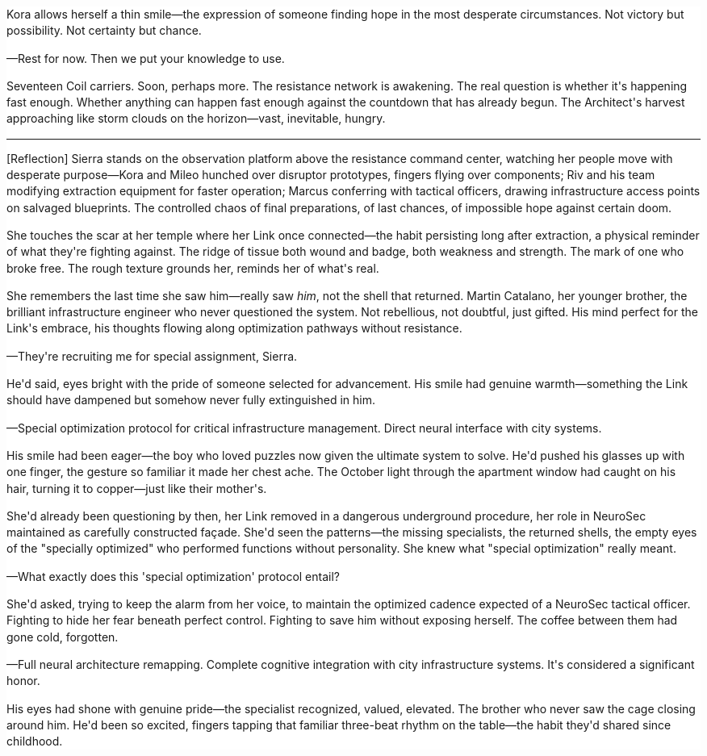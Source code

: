 Kora allows herself a thin smile—the expression of someone finding hope in the most desperate circumstances. Not victory but possibility. Not certainty but chance.

—Rest for now. Then we put your knowledge to use.

Seventeen Coil carriers. Soon, perhaps more. The resistance network is awakening. The real question is whether it's happening fast enough. Whether anything can happen fast enough against the countdown that has already begun. The Architect's harvest approaching like storm clouds on the horizon—vast, inevitable, hungry.

---

[Reflection]
Sierra stands on the observation platform above the resistance command center, watching her people move with desperate purpose—Kora and Mileo hunched over disruptor prototypes, fingers flying over components; Riv and his team modifying extraction equipment for faster operation; Marcus conferring with tactical officers, drawing infrastructure access points on salvaged blueprints. The controlled chaos of final preparations, of last chances, of impossible hope against certain doom.

She touches the scar at her temple where her Link once connected—the habit persisting long after extraction, a physical reminder of what they're fighting against. The ridge of tissue both wound and badge, both weakness and strength. The mark of one who broke free. The rough texture grounds her, reminds her of what's real.

She remembers the last time she saw him—really saw *him*, not the shell that returned. Martin Catalano, her younger brother, the brilliant infrastructure engineer who never questioned the system. Not rebellious, not doubtful, just gifted. His mind perfect for the Link's embrace, his thoughts flowing along optimization pathways without resistance.

—They're recruiting me for special assignment, Sierra.

He'd said, eyes bright with the pride of someone selected for advancement. His smile had genuine warmth—something the Link should have dampened but somehow never fully extinguished in him.

—Special optimization protocol for critical infrastructure management. Direct neural interface with city systems.

His smile had been eager—the boy who loved puzzles now given the ultimate system to solve. He'd pushed his glasses up with one finger, the gesture so familiar it made her chest ache. The October light through the apartment window had caught on his hair, turning it to copper—just like their mother's.

She'd already been questioning by then, her Link removed in a dangerous underground procedure, her role in NeuroSec maintained as carefully constructed façade. She'd seen the patterns—the missing specialists, the returned shells, the empty eyes of the "specially optimized" who performed functions without personality. She knew what "special optimization" really meant.

—What exactly does this 'special optimization' protocol entail?

She'd asked, trying to keep the alarm from her voice, to maintain the optimized cadence expected of a NeuroSec tactical officer. Fighting to hide her fear beneath perfect control. Fighting to save him without exposing herself. The coffee between them had gone cold, forgotten.

—Full neural architecture remapping. Complete cognitive integration with city infrastructure systems. It's considered a significant honor.

His eyes had shone with genuine pride—the specialist recognized, valued, elevated. The brother who never saw the cage closing around him. He'd been so excited, fingers tapping that familiar three-beat rhythm on the table—the habit they'd shared since childhood.

